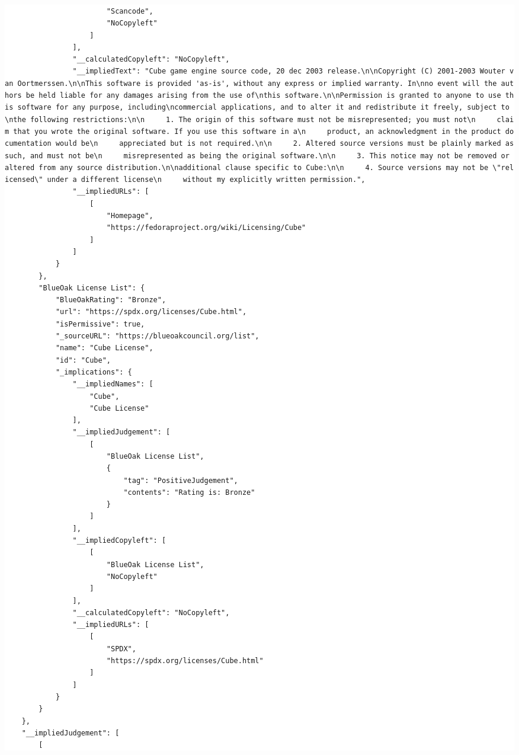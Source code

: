                             "Scancode",
                            "NoCopyleft"
                        ]
                    ],
                    "__calculatedCopyleft": "NoCopyleft",
                    "__impliedText": "Cube game engine source code, 20 dec 2003 release.\n\nCopyright (C) 2001-2003 Wouter van Oortmerssen.\n\nThis software is provided 'as-is', without any express or implied warranty. In\nno event will the authors be held liable for any damages arising from the use of\nthis software.\n\nPermission is granted to anyone to use this software for any purpose, including\ncommercial applications, and to alter it and redistribute it freely, subject to\nthe following restrictions:\n\n     1. The origin of this software must not be misrepresented; you must not\n     claim that you wrote the original software. If you use this software in a\n     product, an acknowledgment in the product documentation would be\n     appreciated but is not required.\n\n     2. Altered source versions must be plainly marked as such, and must not be\n     misrepresented as being the original software.\n\n     3. This notice may not be removed or altered from any source distribution.\n\nadditional clause specific to Cube:\n\n     4. Source versions may not be \"relicensed\" under a different license\n     without my explicitly written permission.",
                    "__impliedURLs": [
                        [
                            "Homepage",
                            "https://fedoraproject.org/wiki/Licensing/Cube"
                        ]
                    ]
                }
            },
            "BlueOak License List": {
                "BlueOakRating": "Bronze",
                "url": "https://spdx.org/licenses/Cube.html",
                "isPermissive": true,
                "_sourceURL": "https://blueoakcouncil.org/list",
                "name": "Cube License",
                "id": "Cube",
                "_implications": {
                    "__impliedNames": [
                        "Cube",
                        "Cube License"
                    ],
                    "__impliedJudgement": [
                        [
                            "BlueOak License List",
                            {
                                "tag": "PositiveJudgement",
                                "contents": "Rating is: Bronze"
                            }
                        ]
                    ],
                    "__impliedCopyleft": [
                        [
                            "BlueOak License List",
                            "NoCopyleft"
                        ]
                    ],
                    "__calculatedCopyleft": "NoCopyleft",
                    "__impliedURLs": [
                        [
                            "SPDX",
                            "https://spdx.org/licenses/Cube.html"
                        ]
                    ]
                }
            }
        },
        "__impliedJudgement": [
            [